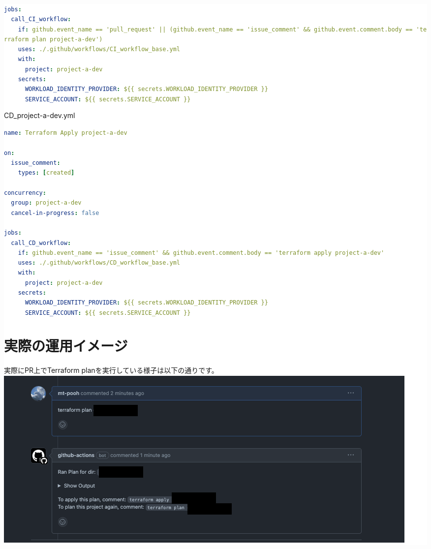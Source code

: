 ```yaml:CI_project-a-dev.yml
jobs:
  call_CI_workflow:
    if: github.event_name == 'pull_request' || (github.event_name == 'issue_comment' && github.event.comment.body == 'terraform plan project-a-dev')
    uses: ./.github/workflows/CI_workflow_base.yml
    with:
      project: project-a-dev
    secrets:
      WORKLOAD_IDENTITY_PROVIDER: ${{ secrets.WORKLOAD_IDENTITY_PROVIDER }}
      SERVICE_ACCOUNT: ${{ secrets.SERVICE_ACCOUNT }}
```
CD_project-a-dev.yml
```yaml
name: Terraform Apply project-a-dev

on:
  issue_comment:
    types: [created]

concurrency:
  group: project-a-dev
  cancel-in-progress: false

jobs:
  call_CD_workflow:
    if: github.event_name == 'issue_comment' && github.event.comment.body == 'terraform apply project-a-dev'
    uses: ./.github/workflows/CD_workflow_base.yml
    with:
      project: project-a-dev
    secrets:
      WORKLOAD_IDENTITY_PROVIDER: ${{ secrets.WORKLOAD_IDENTITY_PROVIDER }}
      SERVICE_ACCOUNT: ${{ secrets.SERVICE_ACCOUNT }}
```
# 実際の運用イメージ
実際にPR上でTerraform planを実行している様子は以下の通りです。
![PR上でTerraform planを実行](/images/terraform-githubactions/pr_terraform_plan.png)
